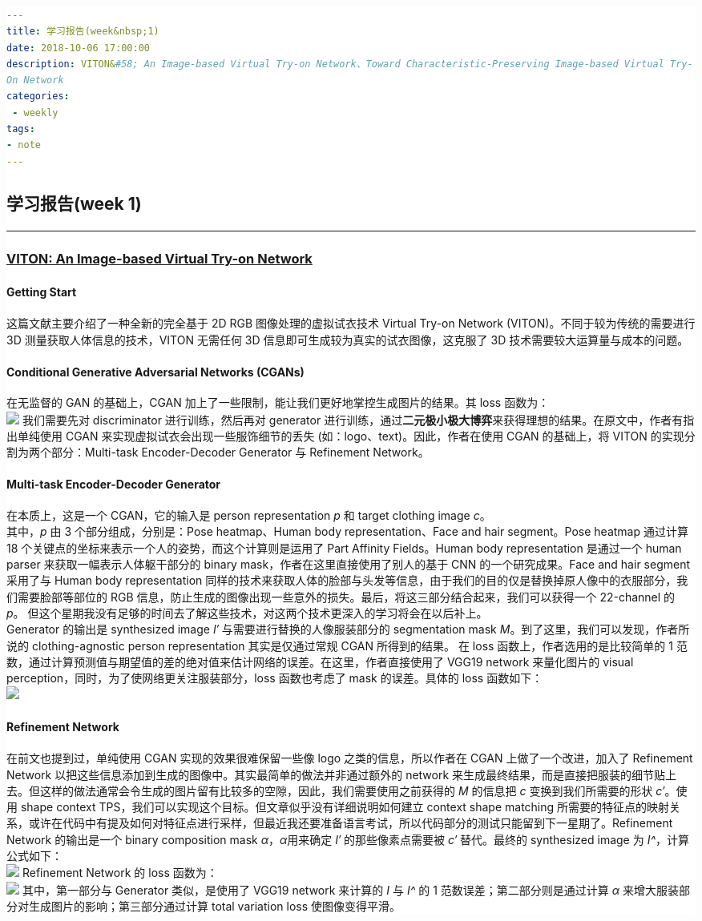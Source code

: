 ```yaml
---
title: 学习报告(week&nbsp;1)
date: 2018-10-06 17:00:00
description: VITON&#58; An Image-based Virtual Try-on Network、Toward Characteristic-Preserving Image-based Virtual Try-On Network
categories:
 - weekly
tags: 
- note
---
```


## 学习报告(week&nbsp;1)

----------

### [VITON: An Image-based Virtual Try-on Network](https://arxiv.org/pdf/1807.07688)

#### Getting Start

这篇文献主要介绍了一种全新的完全基于 2D RGB 图像处理的虚拟试衣技术 Virtual Try-on Network (VITON)。不同于较为传统的需要进行 3D 测量获取人体信息的技术，VITON 无需任何 3D 信息即可生成较为真实的试衣图像，这克服了 3D 技术需要较大运算量与成本的问题。 <br />

#### Conditional Generative Adversarial Networks (CGANs)

在无监督的 GAN 的基础上，CGAN 加上了一些限制，能让我们更好地掌控生成图片的结果。其 loss 函数为： <br />
![](https://raw.githubusercontent.com/Eros-L/Eros-L.github.io/master/_posts/thesis/week1/loss_of_cgan.png)
我们需要先对 discriminator 进行训练，然后再对 generator 进行训练，通过**二元极小极大博弈**来获得理想的结果。在原文中，作者有指出单纯使用 CGAN 来实现虚拟试衣会出现一些服饰细节的丢失 (如：logo、text)。因此，作者在使用 CGAN 的基础上，将 VITON 的实现分割为两个部分：Multi-task Encoder-Decoder Generator 与 Refinement Network。 <br />

#### Multi-task Encoder-Decoder Generator

在本质上，这是一个 CGAN，它的输入是 person representation *p* 和 target clothing image *c*。 <br />
其中，*p* 由 3 个部分组成，分别是：Pose heatmap、Human body representation、Face and hair segment。Pose heatmap 通过计算 18 个关键点的坐标来表示一个人的姿势，而这个计算则是运用了 Part Affinity Fields。Human body representation 是通过一个 human parser 来获取一幅表示人体躯干部分的 binary mask，作者在这里直接使用了别人的基于 CNN 的一个研究成果。Face and hair segment 采用了与 Human body representation 同样的技术来获取人体的脸部与头发等信息，由于我们的目的仅是替换掉原人像中的衣服部分，我们需要脸部等部位的 RGB 信息，防止生成的图像出现一些意外的损失。最后，将这三部分结合起来，我们可以获得一个 22-channel 的 *p*。
但这个星期我没有足够的时间去了解这些技术，对这两个技术更深入的学习将会在以后补上。 <br />
Generator 的输出是 synthesized image *I′* 与需要进行替换的人像服装部分的 segmentation mask *M*。到了这里，我们可以发现，作者所说的 clothing-agnostic person representation 其实是仅通过常规 CGAN 所得到的结果。 在 loss 函数上，作者选用的是比较简单的 1 范数，通过计算预测值与期望值的差的绝对值来估计网络的误差。在这里，作者直接使用了 VGG19 network 来量化图片的 visual perception，同时，为了使网络更关注服装部分，loss 函数也考虑了 mask 的误差。具体的 loss 函数如下： <br />
![](https://raw.githubusercontent.com/Eros-L/Eros-L.github.io/master/_posts/thesis/week1/loss_of_viton_generator.png)

#### Refinement Network

在前文也提到过，单纯使用 CGAN 实现的效果很难保留一些像 logo 之类的信息，所以作者在 CGAN 上做了一个改进，加入了 Refinement Network 以把这些信息添加到生成的图像中。其实最简单的做法并非通过额外的 network 来生成最终结果，而是直接把服装的细节贴上去。但这样的做法通常会令生成的图片留有比较多的空隙，因此，我们需要使用之前获得的 *M* 的信息把 *c* 变换到我们所需要的形状 *c′*。使用 shape context TPS，我们可以实现这个目标。但文章似乎没有详细说明如何建立 context shape matching 所需要的特征点的映射关系，或许在代码中有提及如何对特征点进行采样，但最近我还要准备语言考试，所以代码部分的测试只能留到下一星期了。Refinement Network 的输出是一个 binary composition mask *α*，*α*用来确定 *I′* 的那些像素点需要被 *c′* 替代。最终的 synthesized image 为 *I^*，计算公式如下： <br />
![](https://raw.githubusercontent.com/Eros-L/Eros-L.github.io/master/_posts/thesis/week1/final_viton_output.png)
Refinement Network 的 loss 函数为： <br />
![](https://raw.githubusercontent.com/Eros-L/Eros-L.github.io/master/_posts/thesis/week1/loss_of_refinement.png)
其中，第一部分与 Generator 类似，是使用了 VGG19 network 来计算的 *I* 与 *I^* 的 1 范数误差；第二部分则是通过计算 *α* 来增大服装部分对生成图片的影响；第三部分通过计算 total variation loss 使图像变得平滑。 <br />
